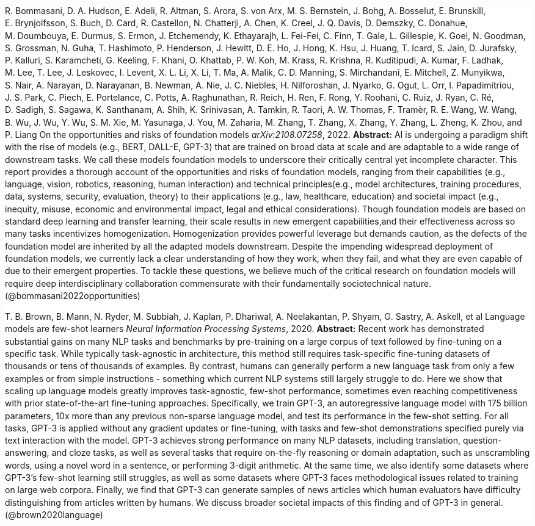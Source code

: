R. Bommasani, D. A. Hudson, E. Adeli, R. Altman, S. Arora, S. von Arx, M. S. Bernstein, J. Bohg, A. Bosselut, E. Brunskill, E. Brynjolfsson, S. Buch, D. Card, R. Castellon, N. Chatterji, A. Chen, K. Creel, J. Q. Davis, D. Demszky, C. Donahue, M. Doumbouya, E. Durmus, S. Ermon, J. Etchemendy, K. Ethayarajh, L. Fei-Fei, C. Finn, T. Gale, L. Gillespie, K. Goel, N. Goodman, S. Grossman, N. Guha, T. Hashimoto, P. Henderson, J. Hewitt, D. E. Ho, J. Hong, K. Hsu, J. Huang, T. Icard, S. Jain, D. Jurafsky, P. Kalluri, S. Karamcheti, G. Keeling, F. Khani, O. Khattab, P. W. Koh, M. Krass, R. Krishna, R. Kuditipudi, A. Kumar, F. Ladhak, M. Lee, T. Lee, J. Leskovec, I. Levent, X. L. Li, X. Li, T. Ma, A. Malik, C. D. Manning, S. Mirchandani, E. Mitchell, Z. Munyikwa, S. Nair, A. Narayan, D. Narayanan, B. Newman, A. Nie, J. C. Niebles, H. Nilforoshan, J. Nyarko, G. Ogut, L. Orr, I. Papadimitriou, J. S. Park, C. Piech, E. Portelance, C. Potts, A. Raghunathan, R. Reich, H. Ren, F. Rong, Y. Roohani, C. Ruiz, J. Ryan, C. Ré, D. Sadigh, S. Sagawa, K. Santhanam, A. Shih, K. Srinivasan, A. Tamkin, R. Taori, A. W. Thomas, F. Tramèr, R. E. Wang, W. Wang, B. Wu, J. Wu, Y. Wu, S. M. Xie, M. Yasunaga, J. You, M. Zaharia, M. Zhang, T. Zhang, X. Zhang, Y. Zhang, L. Zheng, K. Zhou, and P. Liang On the opportunities and risks of foundation models *arXiv:2108.07258*, 2022. **Abstract:** AI is undergoing a paradigm shift with the rise of models (e.g., BERT, DALL-E, GPT-3) that are trained on broad data at scale and are adaptable to a wide range of downstream tasks. We call these models foundation models to underscore their critically central yet incomplete character. This report provides a thorough account of the opportunities and risks of foundation models, ranging from their capabilities (e.g., language, vision, robotics, reasoning, human interaction) and technical principles(e.g., model architectures, training procedures, data, systems, security, evaluation, theory) to their applications (e.g., law, healthcare, education) and societal impact (e.g., inequity, misuse, economic and environmental impact, legal and ethical considerations). Though foundation models are based on standard deep learning and transfer learning, their scale results in new emergent capabilities,and their effectiveness across so many tasks incentivizes homogenization. Homogenization provides powerful leverage but demands caution, as the defects of the foundation model are inherited by all the adapted models downstream. Despite the impending widespread deployment of foundation models, we currently lack a clear understanding of how they work, when they fail, and what they are even capable of due to their emergent properties. To tackle these questions, we believe much of the critical research on foundation models will require deep interdisciplinary collaboration commensurate with their fundamentally sociotechnical nature. (@bommasani2022opportunities)

T. B. Brown, B. Mann, N. Ryder, M. Subbiah, J. Kaplan, P. Dhariwal, A. Neelakantan, P. Shyam, G. Sastry, A. Askell, et al Language models are few-shot learners *Neural Information Processing Systems*, 2020. **Abstract:** Recent work has demonstrated substantial gains on many NLP tasks and benchmarks by pre-training on a large corpus of text followed by fine-tuning on a specific task. While typically task-agnostic in architecture, this method still requires task-specific fine-tuning datasets of thousands or tens of thousands of examples. By contrast, humans can generally perform a new language task from only a few examples or from simple instructions - something which current NLP systems still largely struggle to do. Here we show that scaling up language models greatly improves task-agnostic, few-shot performance, sometimes even reaching competitiveness with prior state-of-the-art fine-tuning approaches. Specifically, we train GPT-3, an autoregressive language model with 175 billion parameters, 10x more than any previous non-sparse language model, and test its performance in the few-shot setting. For all tasks, GPT-3 is applied without any gradient updates or fine-tuning, with tasks and few-shot demonstrations specified purely via text interaction with the model. GPT-3 achieves strong performance on many NLP datasets, including translation, question-answering, and cloze tasks, as well as several tasks that require on-the-fly reasoning or domain adaptation, such as unscrambling words, using a novel word in a sentence, or performing 3-digit arithmetic. At the same time, we also identify some datasets where GPT-3’s few-shot learning still struggles, as well as some datasets where GPT-3 faces methodological issues related to training on large web corpora. Finally, we find that GPT-3 can generate samples of news articles which human evaluators have difficulty distinguishing from articles written by humans. We discuss broader societal impacts of this finding and of GPT-3 in general. (@brown2020language)
